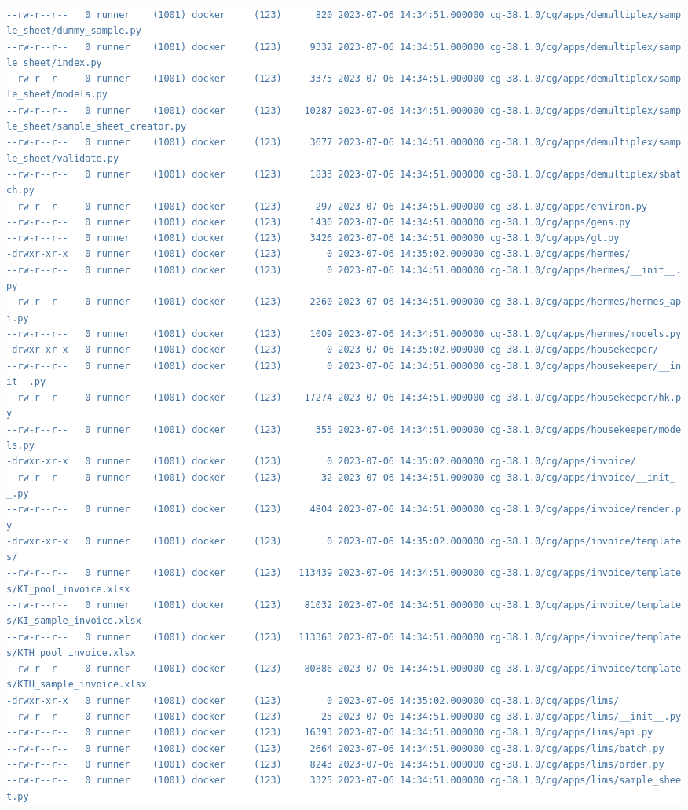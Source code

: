 ```diff
--rw-r--r--   0 runner    (1001) docker     (123)      820 2023-07-06 14:34:51.000000 cg-38.1.0/cg/apps/demultiplex/sample_sheet/dummy_sample.py
--rw-r--r--   0 runner    (1001) docker     (123)     9332 2023-07-06 14:34:51.000000 cg-38.1.0/cg/apps/demultiplex/sample_sheet/index.py
--rw-r--r--   0 runner    (1001) docker     (123)     3375 2023-07-06 14:34:51.000000 cg-38.1.0/cg/apps/demultiplex/sample_sheet/models.py
--rw-r--r--   0 runner    (1001) docker     (123)    10287 2023-07-06 14:34:51.000000 cg-38.1.0/cg/apps/demultiplex/sample_sheet/sample_sheet_creator.py
--rw-r--r--   0 runner    (1001) docker     (123)     3677 2023-07-06 14:34:51.000000 cg-38.1.0/cg/apps/demultiplex/sample_sheet/validate.py
--rw-r--r--   0 runner    (1001) docker     (123)     1833 2023-07-06 14:34:51.000000 cg-38.1.0/cg/apps/demultiplex/sbatch.py
--rw-r--r--   0 runner    (1001) docker     (123)      297 2023-07-06 14:34:51.000000 cg-38.1.0/cg/apps/environ.py
--rw-r--r--   0 runner    (1001) docker     (123)     1430 2023-07-06 14:34:51.000000 cg-38.1.0/cg/apps/gens.py
--rw-r--r--   0 runner    (1001) docker     (123)     3426 2023-07-06 14:34:51.000000 cg-38.1.0/cg/apps/gt.py
-drwxr-xr-x   0 runner    (1001) docker     (123)        0 2023-07-06 14:35:02.000000 cg-38.1.0/cg/apps/hermes/
--rw-r--r--   0 runner    (1001) docker     (123)        0 2023-07-06 14:34:51.000000 cg-38.1.0/cg/apps/hermes/__init__.py
--rw-r--r--   0 runner    (1001) docker     (123)     2260 2023-07-06 14:34:51.000000 cg-38.1.0/cg/apps/hermes/hermes_api.py
--rw-r--r--   0 runner    (1001) docker     (123)     1009 2023-07-06 14:34:51.000000 cg-38.1.0/cg/apps/hermes/models.py
-drwxr-xr-x   0 runner    (1001) docker     (123)        0 2023-07-06 14:35:02.000000 cg-38.1.0/cg/apps/housekeeper/
--rw-r--r--   0 runner    (1001) docker     (123)        0 2023-07-06 14:34:51.000000 cg-38.1.0/cg/apps/housekeeper/__init__.py
--rw-r--r--   0 runner    (1001) docker     (123)    17274 2023-07-06 14:34:51.000000 cg-38.1.0/cg/apps/housekeeper/hk.py
--rw-r--r--   0 runner    (1001) docker     (123)      355 2023-07-06 14:34:51.000000 cg-38.1.0/cg/apps/housekeeper/models.py
-drwxr-xr-x   0 runner    (1001) docker     (123)        0 2023-07-06 14:35:02.000000 cg-38.1.0/cg/apps/invoice/
--rw-r--r--   0 runner    (1001) docker     (123)       32 2023-07-06 14:34:51.000000 cg-38.1.0/cg/apps/invoice/__init__.py
--rw-r--r--   0 runner    (1001) docker     (123)     4804 2023-07-06 14:34:51.000000 cg-38.1.0/cg/apps/invoice/render.py
-drwxr-xr-x   0 runner    (1001) docker     (123)        0 2023-07-06 14:35:02.000000 cg-38.1.0/cg/apps/invoice/templates/
--rw-r--r--   0 runner    (1001) docker     (123)   113439 2023-07-06 14:34:51.000000 cg-38.1.0/cg/apps/invoice/templates/KI_pool_invoice.xlsx
--rw-r--r--   0 runner    (1001) docker     (123)    81032 2023-07-06 14:34:51.000000 cg-38.1.0/cg/apps/invoice/templates/KI_sample_invoice.xlsx
--rw-r--r--   0 runner    (1001) docker     (123)   113363 2023-07-06 14:34:51.000000 cg-38.1.0/cg/apps/invoice/templates/KTH_pool_invoice.xlsx
--rw-r--r--   0 runner    (1001) docker     (123)    80886 2023-07-06 14:34:51.000000 cg-38.1.0/cg/apps/invoice/templates/KTH_sample_invoice.xlsx
-drwxr-xr-x   0 runner    (1001) docker     (123)        0 2023-07-06 14:35:02.000000 cg-38.1.0/cg/apps/lims/
--rw-r--r--   0 runner    (1001) docker     (123)       25 2023-07-06 14:34:51.000000 cg-38.1.0/cg/apps/lims/__init__.py
--rw-r--r--   0 runner    (1001) docker     (123)    16393 2023-07-06 14:34:51.000000 cg-38.1.0/cg/apps/lims/api.py
--rw-r--r--   0 runner    (1001) docker     (123)     2664 2023-07-06 14:34:51.000000 cg-38.1.0/cg/apps/lims/batch.py
--rw-r--r--   0 runner    (1001) docker     (123)     8243 2023-07-06 14:34:51.000000 cg-38.1.0/cg/apps/lims/order.py
--rw-r--r--   0 runner    (1001) docker     (123)     3325 2023-07-06 14:34:51.000000 cg-38.1.0/cg/apps/lims/sample_sheet.py
```